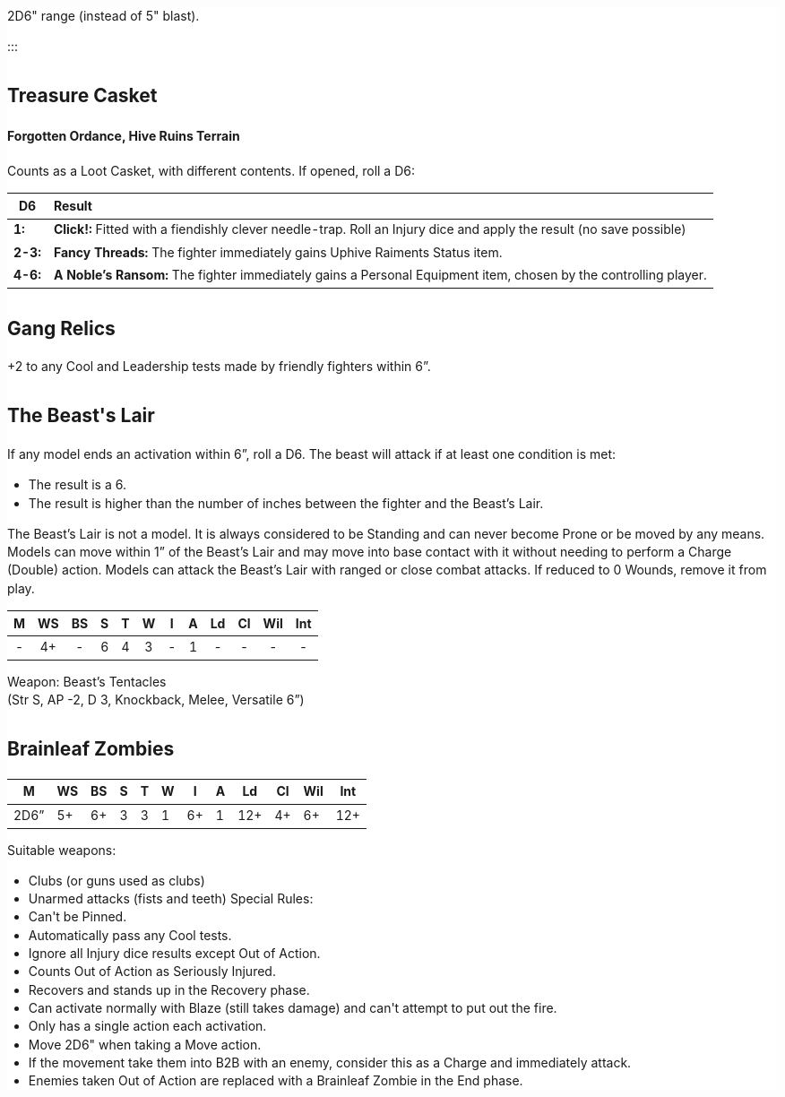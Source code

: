 2D6" range (instead of 5" blast).

:::

## Treasure Casket

#### Forgotten Ordance, Hive Ruins Terrain

Counts as a Loot Casket, with different contents. If opened, roll a D6:

| D6       | Result                                                                                                               |
| -------- | :------------------------------------------------------------------------------------------------------------------- |
| **1:**   | **Click!:** Fitted with a fiendishly clever needle-trap. Roll an Injury dice and apply the result (no save possible) |
| **2-3:** | **Fancy Threads:** The fighter immediately gains Uphive Raiments Status item.                                        |
| **4-6:** | **A Noble’s Ransom:** The fighter immediately gains a Personal Equipment item, chosen by the controlling player.     |

## Gang Relics

+2 to any Cool and Leadership tests made by friendly fighters within 6”.

## The Beast's Lair

If any model ends an activation within 6”, roll a D6. The beast will attack if at least one condition is met:

- The result is a 6.
- The result is higher than the number of inches between the fighter and the Beast’s Lair.

The Beast’s Lair is not a model. It is always considered to be Standing and can never become Prone or be moved by any means. Models can move within 1” of the Beast’s Lair and may move into base contact with it without needing to perform a Charge (Double) action. Models can attack the Beast’s Lair with ranged or close combat attacks. If reduced to 0 Wounds, remove it from play.

| M   | WS  | BS  | S   | T   | W   | I   | A   | Ld  | Cl  | Wil | Int |
| :-: | :-: | :-: | :-: | :-: | :-: | :-: | :-: | :-: | :-: | :-: | :-: |
| -   | 4+  | -   | 6   | 4   | 3   | -   | 1   | -   | -   | -   | -   |

Weapon: Beast’s Tentacles<br />
(Str S, AP -2, D 3, Knockback, Melee, Versatile 6”)

## Brainleaf Zombies

| M    | WS  | BS  | S   | T   | W   | I   | A   | Ld  | Cl  | Wil | Int |
| ---- | --- | --- | --- | --- | --- | --- | --- | --- | --- | --- | --- |
| 2D6” | 5+  | 6+  | 3   | 3   | 1   | 6+  | 1   | 12+ | 4+  | 6+  | 12+ |

Suitable weapons:

- Clubs (or guns used as clubs)
- Unarmed attacks (fists and teeth)
  Special Rules:
- Can't be Pinned.
- Automatically pass any Cool tests.
- Ignore all Injury dice results except Out of Action.
- Counts Out of Action as Seriously Injured.
- Recovers and stands up in the Recovery phase.
- Can activate normally with Blaze (still takes damage) and can't attempt to put out the fire.
- Only has a single action each activation.
- Move 2D6" when taking a Move action.
- If the movement take them into B2B with an enemy, consider this as a Charge and immediately attack.
- Enemies taken Out of Action are replaced with a Brainleaf Zombie in the End phase.
